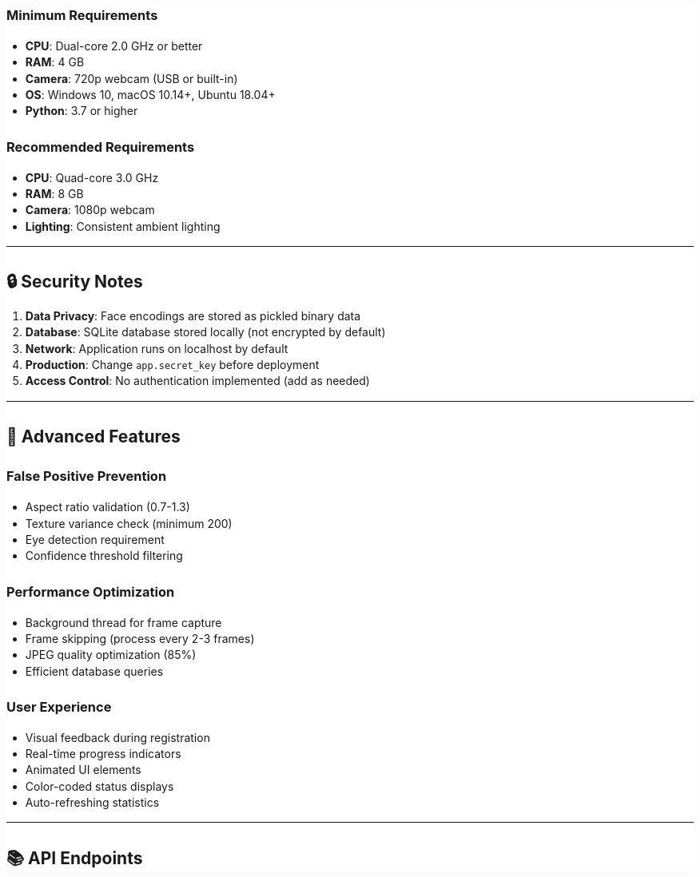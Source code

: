 ### Minimum Requirements
- **CPU**: Dual-core 2.0 GHz or better
- **RAM**: 4 GB
- **Camera**: 720p webcam (USB or built-in)
- **OS**: Windows 10, macOS 10.14+, Ubuntu 18.04+
- **Python**: 3.7 or higher

### Recommended Requirements
- **CPU**: Quad-core 3.0 GHz
- **RAM**: 8 GB
- **Camera**: 1080p webcam
- **Lighting**: Consistent ambient lighting

---

## 🔒 Security Notes

1. **Data Privacy**: Face encodings are stored as pickled binary data
2. **Database**: SQLite database stored locally (not encrypted by default)
3. **Network**: Application runs on localhost by default
4. **Production**: Change `app.secret_key` before deployment
5. **Access Control**: No authentication implemented (add as needed)

---

## 🌟 Advanced Features

### False Positive Prevention
- Aspect ratio validation (0.7-1.3)
- Texture variance check (minimum 200)
- Eye detection requirement
- Confidence threshold filtering

### Performance Optimization
- Background thread for frame capture
- Frame skipping (process every 2-3 frames)
- JPEG quality optimization (85%)
- Efficient database queries

### User Experience
- Visual feedback during registration
- Real-time progress indicators
- Animated UI elements
- Color-coded status displays
- Auto-refreshing statistics

---

## 📚 API Endpoints
